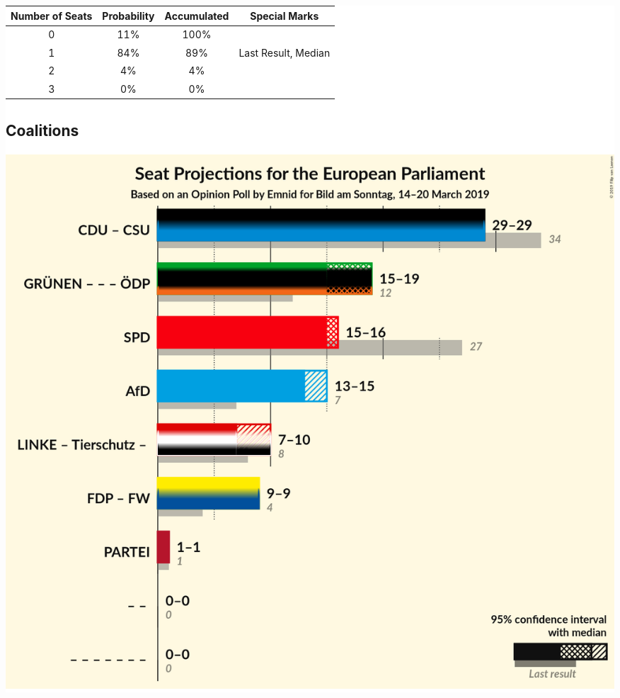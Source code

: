 | Number of Seats | Probability | Accumulated | Special Marks |
|:---------------:|:-----------:|:-----------:|:-------------:|
| 0 | 11% | 100% |  |
| 1 | 84% | 89% | Last Result, Median |
| 2 | 4% | 4% |  |
| 3 | 0% | 0% |  |


## Coalitions

![Graph with coalitions seats not yet produced](2019-03-20-Emnid-coalitions-seats.png "Coalitions Seats")
